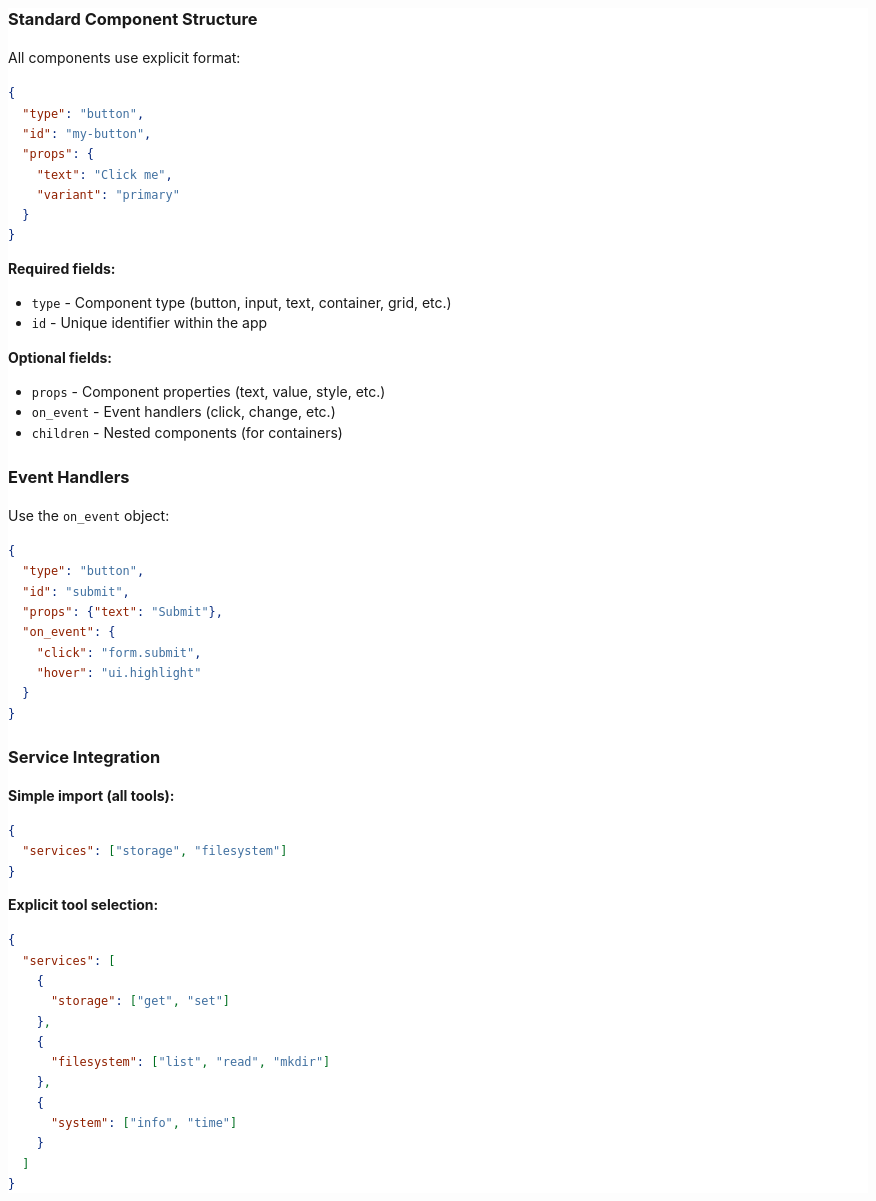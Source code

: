 ### Standard Component Structure

All components use explicit format:

```json
{
  "type": "button",
  "id": "my-button",
  "props": {
    "text": "Click me",
    "variant": "primary"
  }
}
```

**Required fields:**
- `type` - Component type (button, input, text, container, grid, etc.)
- `id` - Unique identifier within the app

**Optional fields:**
- `props` - Component properties (text, value, style, etc.)
- `on_event` - Event handlers (click, change, etc.)
- `children` - Nested components (for containers)

### Event Handlers

Use the `on_event` object:
```json
{
  "type": "button",
  "id": "submit",
  "props": {"text": "Submit"},
  "on_event": {
    "click": "form.submit",
    "hover": "ui.highlight"
  }
}
```

### Service Integration

**Simple import (all tools):**
```json
{
  "services": ["storage", "filesystem"]
}
```

**Explicit tool selection:**
```json
{
  "services": [
    {
      "storage": ["get", "set"]
    },
    {
      "filesystem": ["list", "read", "mkdir"]
    },
    {
      "system": ["info", "time"]
    }
  ]
}
```
